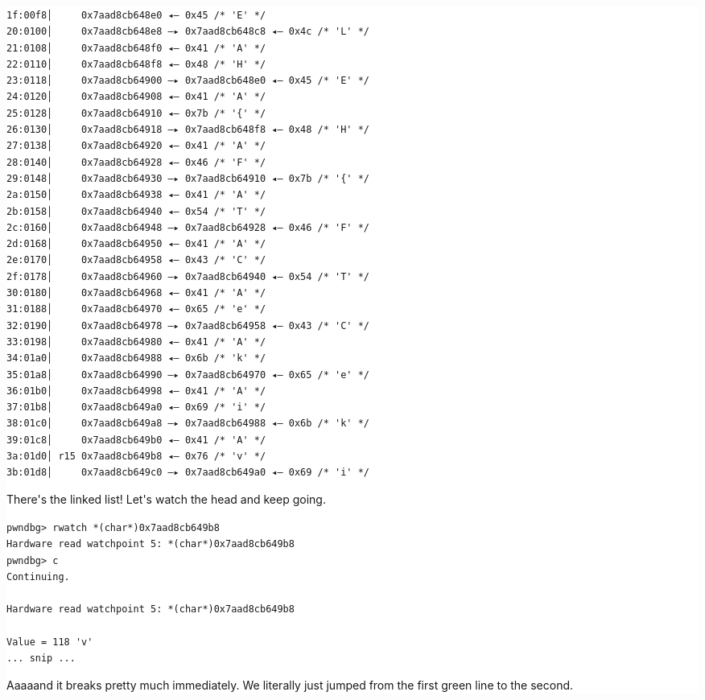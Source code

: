 ```console
1f:00f8│     0x7aad8cb648e0 ◂— 0x45 /* 'E' */
20:0100│     0x7aad8cb648e8 —▸ 0x7aad8cb648c8 ◂— 0x4c /* 'L' */
21:0108│     0x7aad8cb648f0 ◂— 0x41 /* 'A' */
22:0110│     0x7aad8cb648f8 ◂— 0x48 /* 'H' */
23:0118│     0x7aad8cb64900 —▸ 0x7aad8cb648e0 ◂— 0x45 /* 'E' */
24:0120│     0x7aad8cb64908 ◂— 0x41 /* 'A' */
25:0128│     0x7aad8cb64910 ◂— 0x7b /* '{' */
26:0130│     0x7aad8cb64918 —▸ 0x7aad8cb648f8 ◂— 0x48 /* 'H' */
27:0138│     0x7aad8cb64920 ◂— 0x41 /* 'A' */
28:0140│     0x7aad8cb64928 ◂— 0x46 /* 'F' */
29:0148│     0x7aad8cb64930 —▸ 0x7aad8cb64910 ◂— 0x7b /* '{' */
2a:0150│     0x7aad8cb64938 ◂— 0x41 /* 'A' */
2b:0158│     0x7aad8cb64940 ◂— 0x54 /* 'T' */
2c:0160│     0x7aad8cb64948 —▸ 0x7aad8cb64928 ◂— 0x46 /* 'F' */
2d:0168│     0x7aad8cb64950 ◂— 0x41 /* 'A' */
2e:0170│     0x7aad8cb64958 ◂— 0x43 /* 'C' */
2f:0178│     0x7aad8cb64960 —▸ 0x7aad8cb64940 ◂— 0x54 /* 'T' */
30:0180│     0x7aad8cb64968 ◂— 0x41 /* 'A' */
31:0188│     0x7aad8cb64970 ◂— 0x65 /* 'e' */
32:0190│     0x7aad8cb64978 —▸ 0x7aad8cb64958 ◂— 0x43 /* 'C' */
33:0198│     0x7aad8cb64980 ◂— 0x41 /* 'A' */
34:01a0│     0x7aad8cb64988 ◂— 0x6b /* 'k' */
35:01a8│     0x7aad8cb64990 —▸ 0x7aad8cb64970 ◂— 0x65 /* 'e' */
36:01b0│     0x7aad8cb64998 ◂— 0x41 /* 'A' */
37:01b8│     0x7aad8cb649a0 ◂— 0x69 /* 'i' */
38:01c0│     0x7aad8cb649a8 —▸ 0x7aad8cb64988 ◂— 0x6b /* 'k' */
39:01c8│     0x7aad8cb649b0 ◂— 0x41 /* 'A' */
3a:01d0│ r15 0x7aad8cb649b8 ◂— 0x76 /* 'v' */
3b:01d8│     0x7aad8cb649c0 —▸ 0x7aad8cb649a0 ◂— 0x69 /* 'i' */
```

There's the linked list! Let's watch the head and keep going.

```console
pwndbg> rwatch *(char*)0x7aad8cb649b8
Hardware read watchpoint 5: *(char*)0x7aad8cb649b8
pwndbg> c
Continuing.

Hardware read watchpoint 5: *(char*)0x7aad8cb649b8

Value = 118 'v'
... snip ...
```

Aaaaand it breaks pretty much immediately. We literally just jumped from the first green line to the second.
